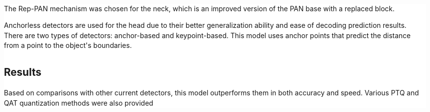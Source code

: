 The Rep-PAN mechanism was chosen for the neck, which is an improved version of the PAN base with a replaced block.

Anchorless detectors are used for the head due to their better generalization ability and ease of decoding prediction results. There are two types of detectors: anchor-based and keypoint-based. This model uses anchor points that predict the distance from a point to the object's boundaries.

## Results

Based on comparisons with other current detectors, this model outperforms them in both accuracy and speed. Various PTQ and QAT quantization methods were also provided
